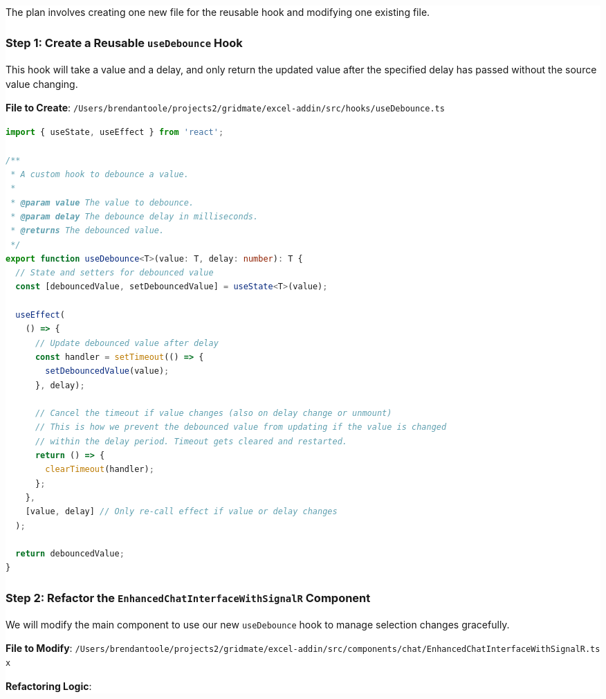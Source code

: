 The plan involves creating one new file for the reusable hook and modifying one existing file.

### Step 1: Create a Reusable `useDebounce` Hook

This hook will take a value and a delay, and only return the updated value after the specified delay has passed without the source value changing.

**File to Create**: `/Users/brendantoole/projects2/gridmate/excel-addin/src/hooks/useDebounce.ts`

```typescript
import { useState, useEffect } from 'react';

/**
 * A custom hook to debounce a value.
 *
 * @param value The value to debounce.
 * @param delay The debounce delay in milliseconds.
 * @returns The debounced value.
 */
export function useDebounce<T>(value: T, delay: number): T {
  // State and setters for debounced value
  const [debouncedValue, setDebouncedValue] = useState<T>(value);

  useEffect(
    () => {
      // Update debounced value after delay
      const handler = setTimeout(() => {
        setDebouncedValue(value);
      }, delay);

      // Cancel the timeout if value changes (also on delay change or unmount)
      // This is how we prevent the debounced value from updating if the value is changed
      // within the delay period. Timeout gets cleared and restarted.
      return () => {
        clearTimeout(handler);
      };
    },
    [value, delay] // Only re-call effect if value or delay changes
  );

  return debouncedValue;
}
```

### Step 2: Refactor the `EnhancedChatInterfaceWithSignalR` Component

We will modify the main component to use our new `useDebounce` hook to manage selection changes gracefully.

**File to Modify**: `/Users/brendantoole/projects2/gridmate/excel-addin/src/components/chat/EnhancedChatInterfaceWithSignalR.tsx`

**Refactoring Logic**:
